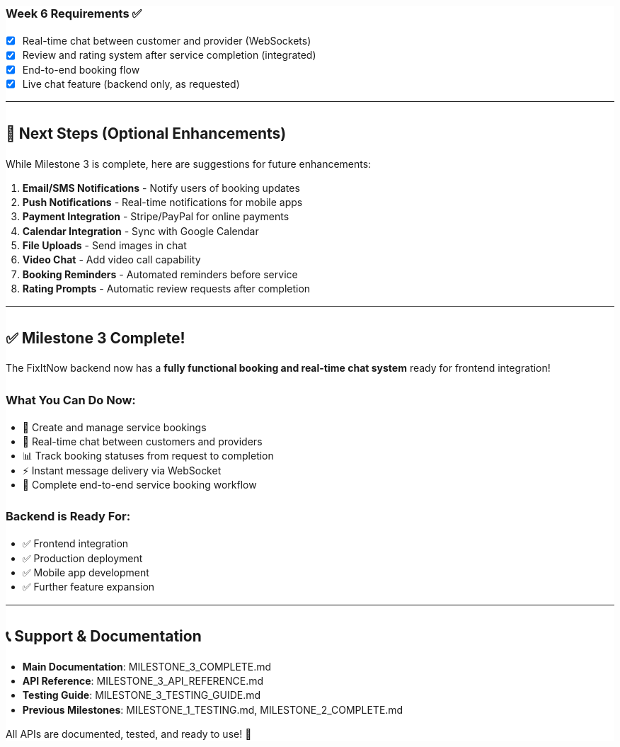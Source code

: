 ### **Week 6 Requirements** ✅
- [x] Real-time chat between customer and provider (WebSockets)
- [x] Review and rating system after service completion (integrated)
- [x] End-to-end booking flow
- [x] Live chat feature (backend only, as requested)

---

## 🎯 **Next Steps (Optional Enhancements)**

While Milestone 3 is complete, here are suggestions for future enhancements:

1. **Email/SMS Notifications** - Notify users of booking updates
2. **Push Notifications** - Real-time notifications for mobile apps
3. **Payment Integration** - Stripe/PayPal for online payments
4. **Calendar Integration** - Sync with Google Calendar
5. **File Uploads** - Send images in chat
6. **Video Chat** - Add video call capability
7. **Booking Reminders** - Automated reminders before service
8. **Rating Prompts** - Automatic review requests after completion

---

## ✅ **Milestone 3 Complete!**

The FixItNow backend now has a **fully functional booking and real-time chat system** ready for frontend integration!

### **What You Can Do Now:**
- 🎯 Create and manage service bookings
- 💬 Real-time chat between customers and providers
- 📊 Track booking statuses from request to completion
- ⚡ Instant message delivery via WebSocket
- 📱 Complete end-to-end service booking workflow

### **Backend is Ready For:**
- ✅ Frontend integration
- ✅ Production deployment
- ✅ Mobile app development
- ✅ Further feature expansion

---

## 📞 **Support & Documentation**

- **Main Documentation**: MILESTONE_3_COMPLETE.md
- **API Reference**: MILESTONE_3_API_REFERENCE.md
- **Testing Guide**: MILESTONE_3_TESTING_GUIDE.md
- **Previous Milestones**: MILESTONE_1_TESTING.md, MILESTONE_2_COMPLETE.md

All APIs are documented, tested, and ready to use! 🚀
